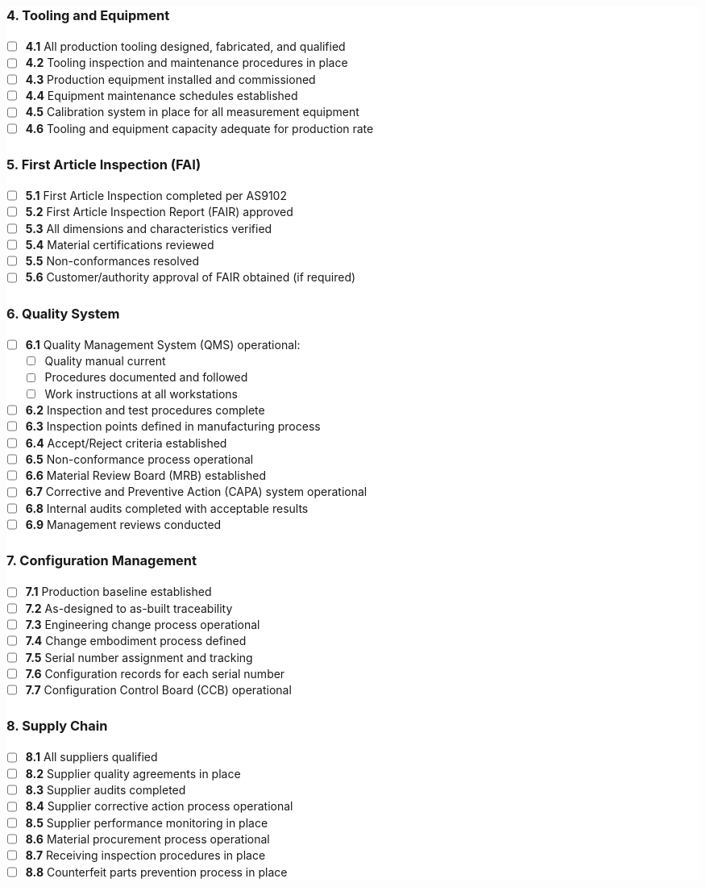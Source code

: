 ### 4. Tooling and Equipment

- [ ] **4.1** All production tooling designed, fabricated, and qualified
- [ ] **4.2** Tooling inspection and maintenance procedures in place
- [ ] **4.3** Production equipment installed and commissioned
- [ ] **4.4** Equipment maintenance schedules established
- [ ] **4.5** Calibration system in place for all measurement equipment
- [ ] **4.6** Tooling and equipment capacity adequate for production rate

### 5. First Article Inspection (FAI)

- [ ] **5.1** First Article Inspection completed per AS9102
- [ ] **5.2** First Article Inspection Report (FAIR) approved
- [ ] **5.3** All dimensions and characteristics verified
- [ ] **5.4** Material certifications reviewed
- [ ] **5.5** Non-conformances resolved
- [ ] **5.6** Customer/authority approval of FAIR obtained (if required)

### 6. Quality System

- [ ] **6.1** Quality Management System (QMS) operational:
  - [ ] Quality manual current
  - [ ] Procedures documented and followed
  - [ ] Work instructions at all workstations
- [ ] **6.2** Inspection and test procedures complete
- [ ] **6.3** Inspection points defined in manufacturing process
- [ ] **6.4** Accept/Reject criteria established
- [ ] **6.5** Non-conformance process operational
- [ ] **6.6** Material Review Board (MRB) established
- [ ] **6.7** Corrective and Preventive Action (CAPA) system operational
- [ ] **6.8** Internal audits completed with acceptable results
- [ ] **6.9** Management reviews conducted

### 7. Configuration Management

- [ ] **7.1** Production baseline established
- [ ] **7.2** As-designed to as-built traceability
- [ ] **7.3** Engineering change process operational
- [ ] **7.4** Change embodiment process defined
- [ ] **7.5** Serial number assignment and tracking
- [ ] **7.6** Configuration records for each serial number
- [ ] **7.7** Configuration Control Board (CCB) operational

### 8. Supply Chain

- [ ] **8.1** All suppliers qualified
- [ ] **8.2** Supplier quality agreements in place
- [ ] **8.3** Supplier audits completed
- [ ] **8.4** Supplier corrective action process operational
- [ ] **8.5** Supplier performance monitoring in place
- [ ] **8.6** Material procurement process operational
- [ ] **8.7** Receiving inspection procedures in place
- [ ] **8.8** Counterfeit parts prevention process in place

